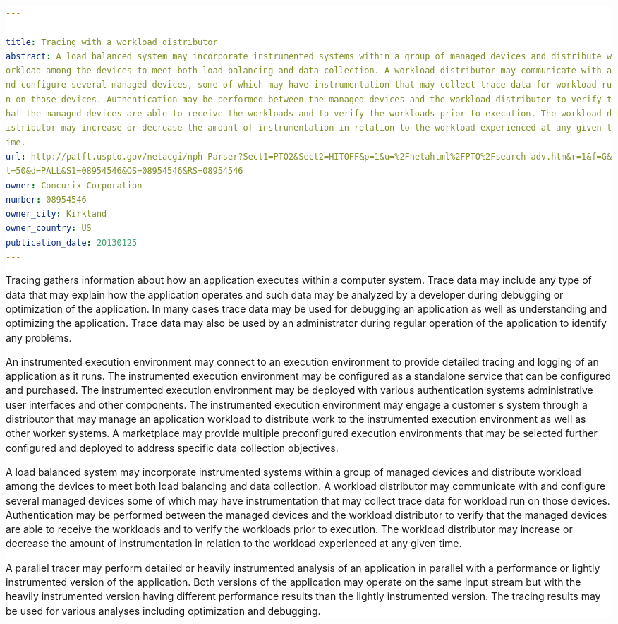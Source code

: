 ```yaml
---

title: Tracing with a workload distributor
abstract: A load balanced system may incorporate instrumented systems within a group of managed devices and distribute workload among the devices to meet both load balancing and data collection. A workload distributor may communicate with and configure several managed devices, some of which may have instrumentation that may collect trace data for workload run on those devices. Authentication may be performed between the managed devices and the workload distributor to verify that the managed devices are able to receive the workloads and to verify the workloads prior to execution. The workload distributor may increase or decrease the amount of instrumentation in relation to the workload experienced at any given time.
url: http://patft.uspto.gov/netacgi/nph-Parser?Sect1=PTO2&Sect2=HITOFF&p=1&u=%2Fnetahtml%2FPTO%2Fsearch-adv.htm&r=1&f=G&l=50&d=PALL&S1=08954546&OS=08954546&RS=08954546
owner: Concurix Corporation
number: 08954546
owner_city: Kirkland
owner_country: US
publication_date: 20130125
---
```

Tracing gathers information about how an application executes within a computer system. Trace data may include any type of data that may explain how the application operates and such data may be analyzed by a developer during debugging or optimization of the application. In many cases trace data may be used for debugging an application as well as understanding and optimizing the application. Trace data may also be used by an administrator during regular operation of the application to identify any problems.

An instrumented execution environment may connect to an execution environment to provide detailed tracing and logging of an application as it runs. The instrumented execution environment may be configured as a standalone service that can be configured and purchased. The instrumented execution environment may be deployed with various authentication systems administrative user interfaces and other components. The instrumented execution environment may engage a customer s system through a distributor that may manage an application workload to distribute work to the instrumented execution environment as well as other worker systems. A marketplace may provide multiple preconfigured execution environments that may be selected further configured and deployed to address specific data collection objectives.

A load balanced system may incorporate instrumented systems within a group of managed devices and distribute workload among the devices to meet both load balancing and data collection. A workload distributor may communicate with and configure several managed devices some of which may have instrumentation that may collect trace data for workload run on those devices. Authentication may be performed between the managed devices and the workload distributor to verify that the managed devices are able to receive the workloads and to verify the workloads prior to execution. The workload distributor may increase or decrease the amount of instrumentation in relation to the workload experienced at any given time.

A parallel tracer may perform detailed or heavily instrumented analysis of an application in parallel with a performance or lightly instrumented version of the application. Both versions of the application may operate on the same input stream but with the heavily instrumented version having different performance results than the lightly instrumented version. The tracing results may be used for various analyses including optimization and debugging.
